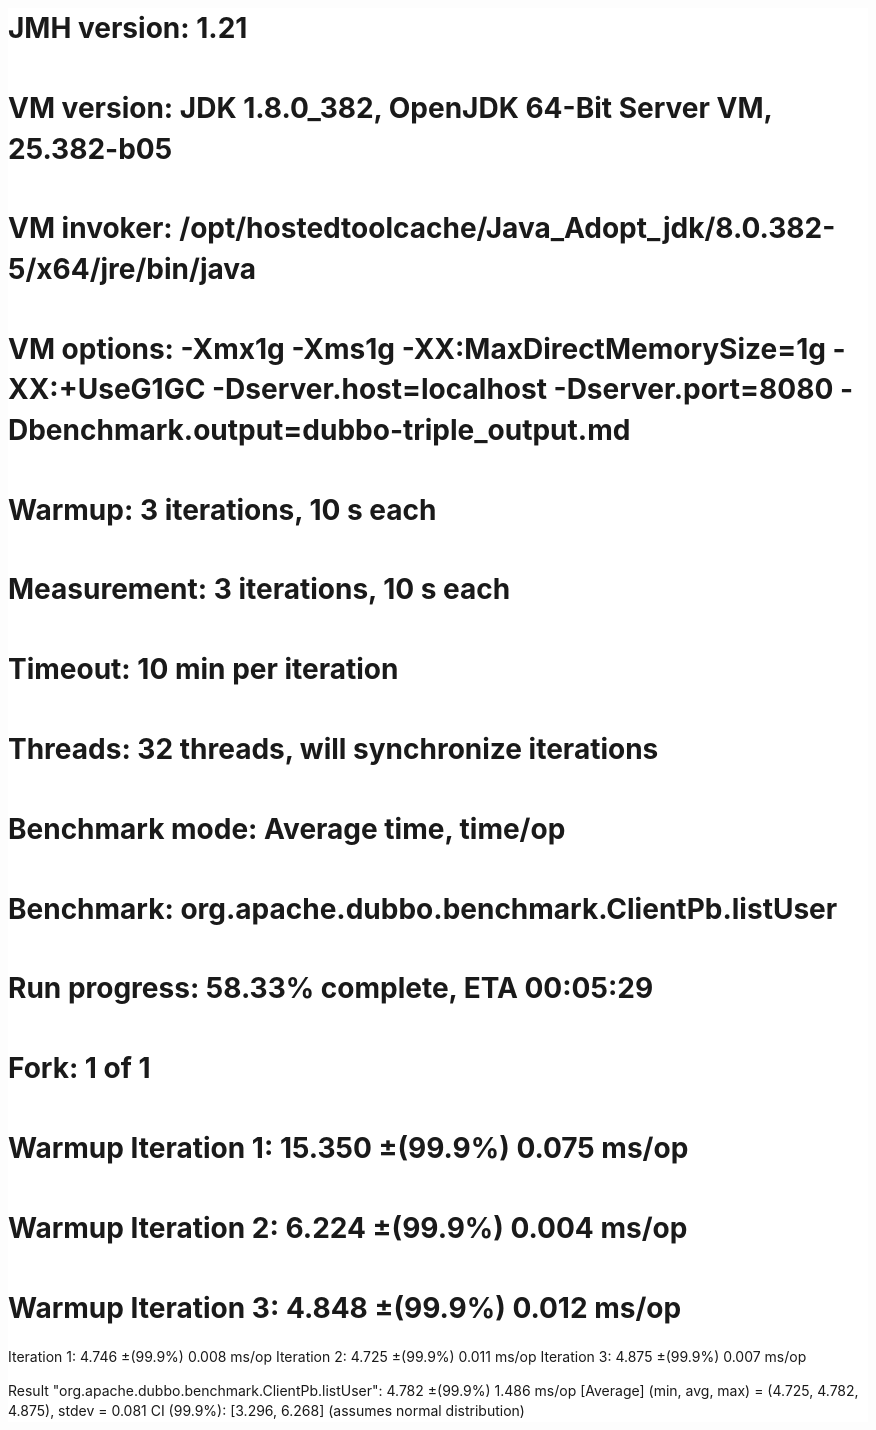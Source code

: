 
# JMH version: 1.21
# VM version: JDK 1.8.0_382, OpenJDK 64-Bit Server VM, 25.382-b05
# VM invoker: /opt/hostedtoolcache/Java_Adopt_jdk/8.0.382-5/x64/jre/bin/java
# VM options: -Xmx1g -Xms1g -XX:MaxDirectMemorySize=1g -XX:+UseG1GC -Dserver.host=localhost -Dserver.port=8080 -Dbenchmark.output=dubbo-triple_output.md
# Warmup: 3 iterations, 10 s each
# Measurement: 3 iterations, 10 s each
# Timeout: 10 min per iteration
# Threads: 32 threads, will synchronize iterations
# Benchmark mode: Average time, time/op
# Benchmark: org.apache.dubbo.benchmark.ClientPb.listUser

# Run progress: 58.33% complete, ETA 00:05:29
# Fork: 1 of 1
# Warmup Iteration   1: 15.350 ±(99.9%) 0.075 ms/op
# Warmup Iteration   2: 6.224 ±(99.9%) 0.004 ms/op
# Warmup Iteration   3: 4.848 ±(99.9%) 0.012 ms/op
Iteration   1: 4.746 ±(99.9%) 0.008 ms/op
Iteration   2: 4.725 ±(99.9%) 0.011 ms/op
Iteration   3: 4.875 ±(99.9%) 0.007 ms/op


Result "org.apache.dubbo.benchmark.ClientPb.listUser":
  4.782 ±(99.9%) 1.486 ms/op [Average]
  (min, avg, max) = (4.725, 4.782, 4.875), stdev = 0.081
  CI (99.9%): [3.296, 6.268] (assumes normal distribution)
